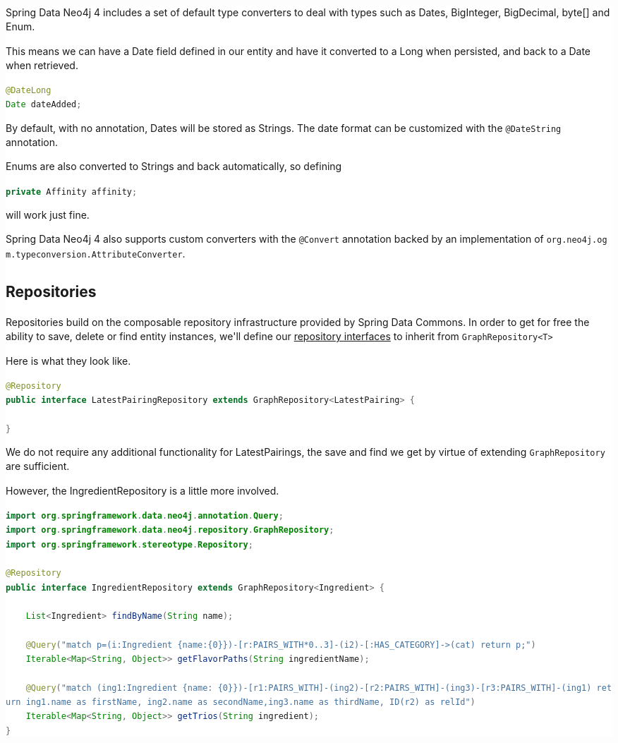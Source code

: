 Spring Data Neo4j 4 includes a set of default type converters to deal with types such as Dates, BigInteger, BigDecimal, byte[] and Enum.

This means we can have a Date field defined in our entity and have it converted to a Long when persisted, and back to a Date when retrieved.

```java
@DateLong
Date dateAdded;
```
By default, with no annotation, Dates will be stored as Strings. The date format can be customized with the `@DateString` annotation.

Enums are also converted to Strings and back automatically, so defining 

```java
private Affinity affinity;
```

will work just fine. 

Spring Data Neo4j 4 also supports custom converters with the `@Convert` annotation backed by an implementation of `org.neo4j.ogm.typeconversion.AttributeConverter`.

## Repositories

Repositories build on the composable repository infrastructure provided by Spring Data Commons.
In order to get for free the ability to save, delete or find entity instances, we'll define our [repository interfaces](https://github.com/luanne/flavorwocky/tree/sdn/src/main/java/com/flavorwocky/repository) to inherit from `GraphRepository<T>`

Here is what they look like.
```java
@Repository
public interface LatestPairingRepository extends GraphRepository<LatestPairing> {

}
```
We do not require any additional functionality for LatestPairings, the save and find we get by virtue of extending `GraphRepository` are sufficient.

However, the IngredientRepository is a little more involved.

```java
import org.springframework.data.neo4j.annotation.Query;
import org.springframework.data.neo4j.repository.GraphRepository;
import org.springframework.stereotype.Repository;

@Repository
public interface IngredientRepository extends GraphRepository<Ingredient> {

	List<Ingredient> findByName(String name);

	@Query("match p=(i:Ingredient {name:{0}})-[r:PAIRS_WITH*0..3]-(i2)-[:HAS_CATEGORY]->(cat) return p;")
	Iterable<Map<String, Object>> getFlavorPaths(String ingredientName);

	@Query("match (ing1:Ingredient {name: {0}})-[r1:PAIRS_WITH]-(ing2)-[r2:PAIRS_WITH]-(ing3)-[r3:PAIRS_WITH]-(ing1) return ing1.name as firstName, ing2.name as secondName,ing3.name as thirdName, ID(r2) as relId")
	Iterable<Map<String, Object>> getTrios(String ingredient);
}
```
